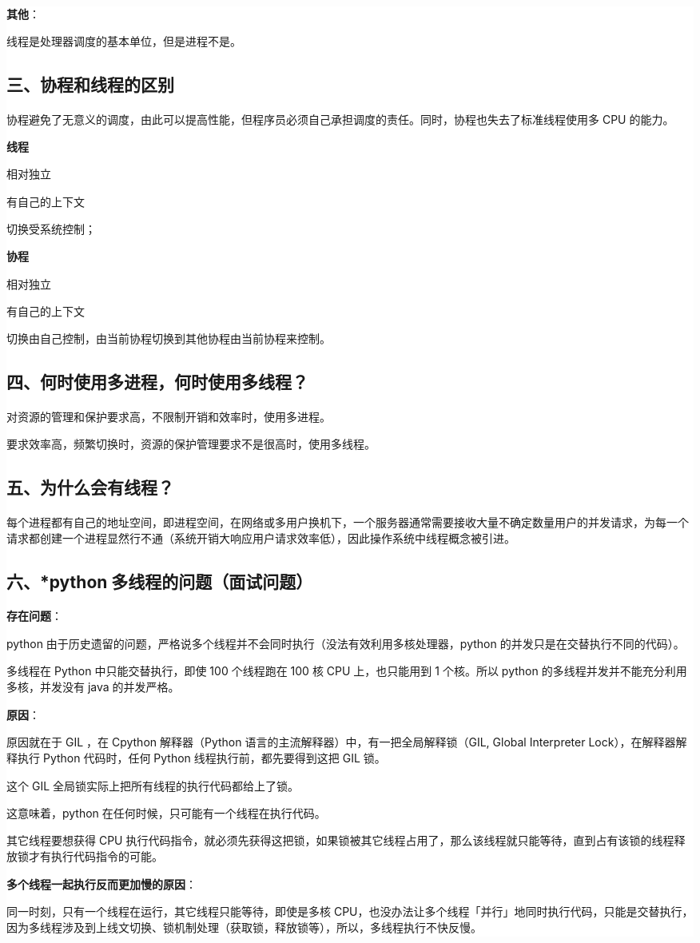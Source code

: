**其他**：

线程是处理器调度的基本单位，但是进程不是。

## 三、协程和线程的区别

协程避免了无意义的调度，由此可以提高性能，但程序员必须自己承担调度的责任。同时，协程也失去了标准线程使用多 CPU 的能力。

**线程**

相对独立

有自己的上下文

切换受系统控制；

**协程**

相对独立

有自己的上下文

切换由自己控制，由当前协程切换到其他协程由当前协程来控制。

## 四、何时使用多进程，何时使用多线程？

对资源的管理和保护要求高，不限制开销和效率时，使用多进程。

要求效率高，频繁切换时，资源的保护管理要求不是很高时，使用多线程。

## 五、为什么会有线程？

每个进程都有自己的地址空间，即进程空间，在网络或多用户换机下，一个服务器通常需要接收大量不确定数量用户的并发请求，为每一个请求都创建一个进程显然行不通（系统开销大响应用户请求效率低），因此操作系统中线程概念被引进。

## 六、\*python 多线程的问题（面试问题）

**存在问题**：

python 由于历史遗留的问题，严格说多个线程并不会同时执行（没法有效利用多核处理器，python 的并发只是在交替执行不同的代码）。

多线程在 Python 中只能交替执行，即使 100 个线程跑在 100 核 CPU 上，也只能用到 1 个核。所以 python 的多线程并发并不能充分利用多核，并发没有 java 的并发严格。

**原因**：

原因就在于 GIL ，在 Cpython 解释器（Python 语言的主流解释器）中，有一把全局解释锁（GIL, Global Interpreter Lock），在解释器解释执行 Python 代码时，任何 Python 线程执行前，都先要得到这把 GIL 锁。

这个 GIL 全局锁实际上把所有线程的执行代码都给上了锁。

这意味着，python 在任何时候，只可能有一个线程在执行代码。

其它线程要想获得 CPU 执行代码指令，就必须先获得这把锁，如果锁被其它线程占用了，那么该线程就只能等待，直到占有该锁的线程释放锁才有执行代码指令的可能。

**多个线程一起执行反而更加慢的原因**：

同一时刻，只有一个线程在运行，其它线程只能等待，即使是多核 CPU，也没办法让多个线程「并行」地同时执行代码，只能是交替执行，因为多线程涉及到上线文切换、锁机制处理（获取锁，释放锁等），所以，多线程执行不快反慢。
